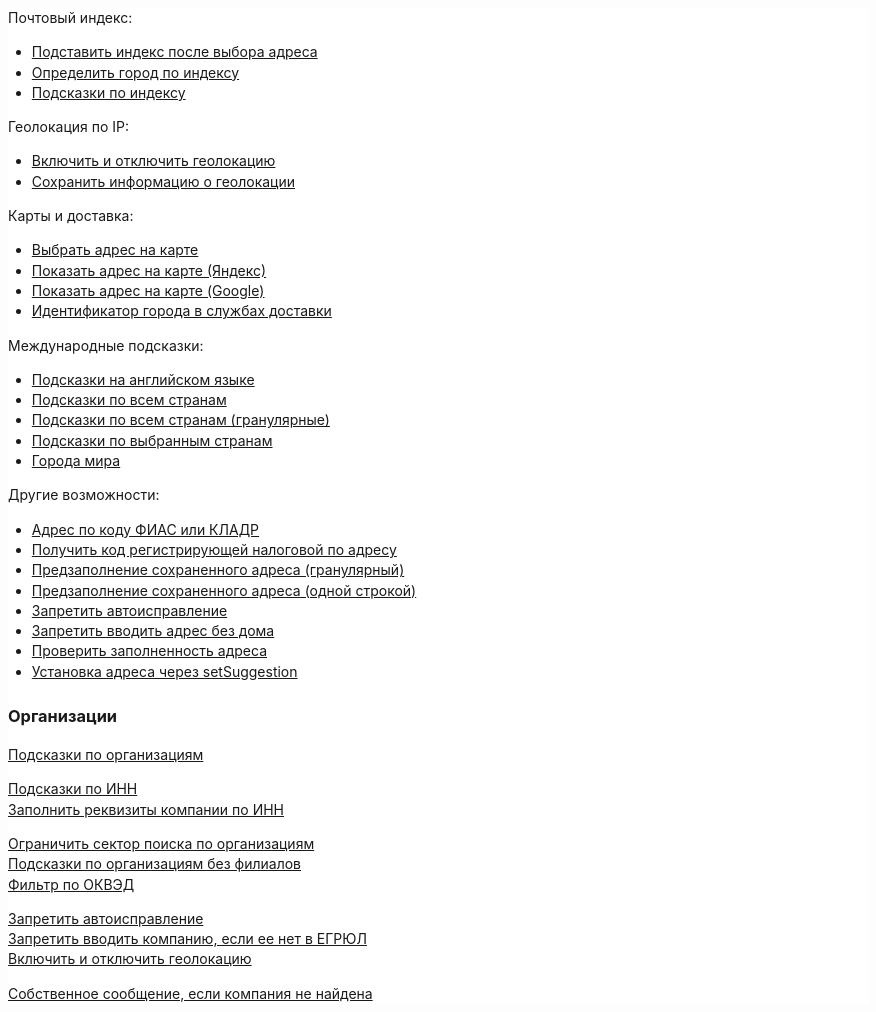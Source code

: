 Почтовый индекс:

- [Подставить индекс после выбора адреса](https://codepen.io/dadata/pen/vEEYZxq?editors=1010)
- [Определить город по индексу](https://codepen.io/dadata/pen/LEEYjKx?editors=1010)
- [Подсказки по индексу](https://codepen.io/dadata/pen/WbbNOmE?editors=1010)

Геолокация по IP:

- [Включить и отключить геолокацию](https://codepen.io/dadata/pen/pvvorMm?editors=1010)
- [Сохранить информацию о геолокации](https://codepen.io/dadata/pen/yyyLzBm?editors=1010)

Карты и доставка:

- [Выбрать адрес на карте](https://codepen.io/dadata/pen/WbbNZvm?editors=1010)
- [Показать адрес на карте (Яндекс)](https://codepen.io/dadata/pen/zxxYEpN?editors=1010)
- [Показать адрес на карте (Google)](https://codepen.io/dadata/pen/WbbNYzR?editors=1010)
- [Идентификатор города в службах доставки](https://codepen.io/dadata/pen/vEEYQVB?editors=1010)

Международные подсказки:

- [Подсказки на английском языке](https://codepen.io/dadata/pen/dPPyQQB?editors=1010)
- [Подсказки по всем странам](https://codepen.io/dadata/pen/MYYWKMg?editors=1010)
- [Подсказки по всем странам (гранулярные)](https://codepen.io/dadata/pen/xbbxmxe?editors=1010)
- [Подсказки по выбранным странам](https://codepen.io/dadata/pen/NPPWePv?editors=1010)
- [Города мира](https://codepen.io/dadata/pen/gbbOZaL?editors=1010)

Другие возможности:

- [Адрес по коду ФИАС или КЛАДР](https://codepen.io/dadata/pen/YPPzdQW?editors=1010)
- [Получить код регистрирующей налоговой по адресу](https://codepen.io/dadata/pen/raaNopb?editors=1010)
- [Предзаполнение сохраненного адреса (гранулярный)](https://codepen.io/dadata/pen/raaNodg?editors=1010)
- [Предзаполнение сохраненного адреса (одной строкой)](https://codepen.io/dadata/pen/gbbOZzx?editors=1010)
- [Запретить автоисправление](https://codepen.io/dadata/pen/yyyLGqZ?editors=1010)
- [Запретить вводить адрес без дома](https://codepen.io/dadata/pen/NPPWeEB?editors=1010)
- [Проверить заполненность адреса](https://codepen.io/dadata/pen/yyyLGZw?editors=1010)
- [Установка адреса через setSuggestion](https://codepen.io/dadata/pen/wBBvROX?editors=1010)

### Организации

[Подсказки по организациям](https://codepen.io/dadata/pen/WbbNLBa?editors=1010)

[Подсказки по ИНН](https://codepen.io/dadata/pen/qEEBgWa?editors=1010)<br>
[Заполнить реквизиты компании по ИНН](https://codepen.io/dadata/pen/bNNGzwO?editors=1010)

[Ограничить сектор поиска по организациям](https://codepen.io/dadata/pen/EaaxrZg?editors=1010)<br>
[Подсказки по организациям без филиалов](https://codepen.io/dadata/pen/PwwoVOx?editors=1010)<br>
[Фильтр по ОКВЭД](https://codepen.io/dadata/pen/XJJWOEN?editors=1010)

[Запретить автоисправление](https://codepen.io/dadata/pen/OPPJdvd?editors=1010)<br>
[Запретить вводить компанию, если ее нет в ЕГРЮЛ](https://codepen.io/dadata/pen/QwwWYBL?editors=1010)<br>
[Включить и отключить геолокацию](https://codepen.io/dadata/pen/OPPJdwq?editors=1010)

[Собственное сообщение, если компания не найдена](https://codepen.io/dadata/pen/oggNmPE?editors=1010)
